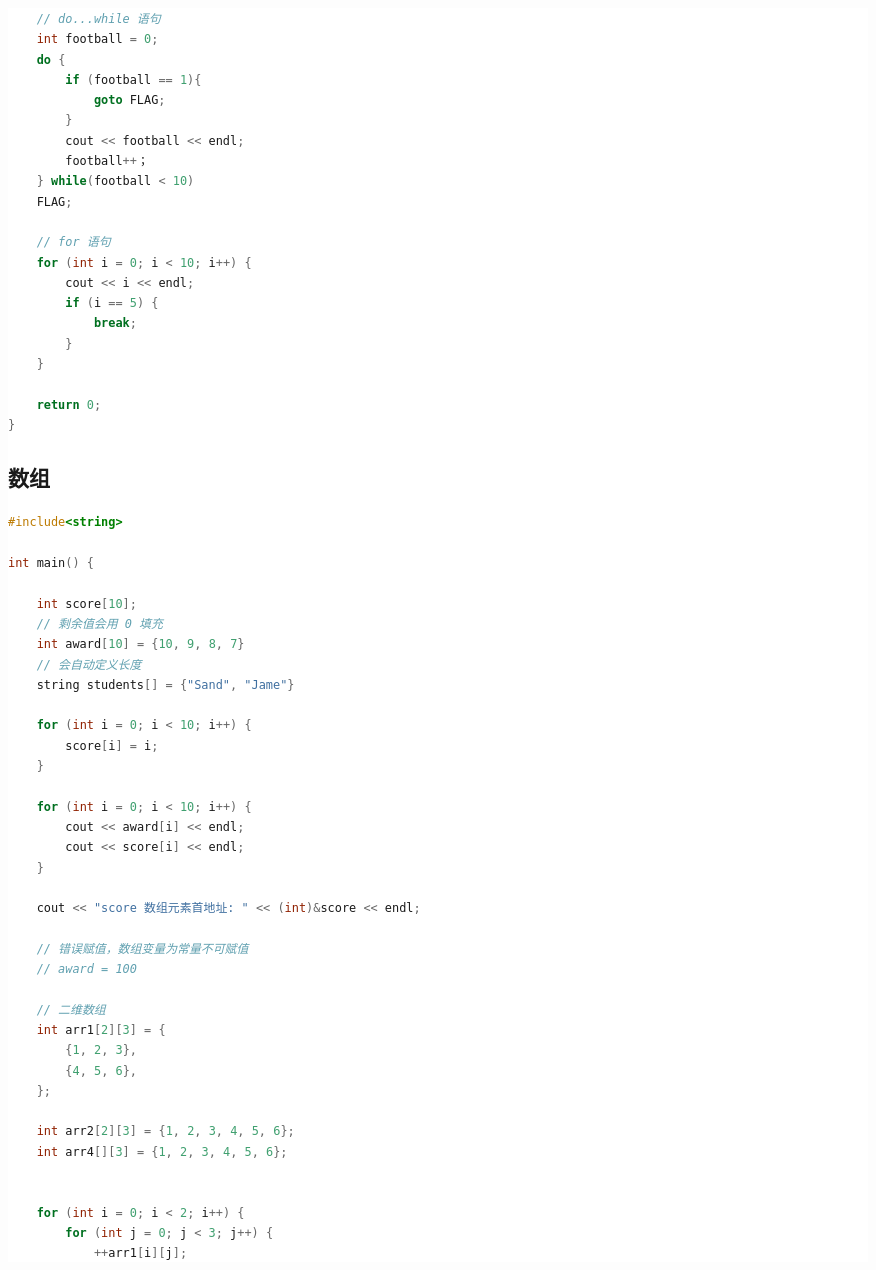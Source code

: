 ```c++
    // do...while 语句
    int football = 0;
    do {
        if (football == 1){
            goto FLAG;
        }
        cout << football << endl;
        football++；
    } while(football < 10)
    FLAG;

    // for 语句
    for (int i = 0; i < 10; i++) {
        cout << i << endl;
        if (i == 5) {
            break;
        }
    }

    return 0;
}
```

## 数组
```c++
#include<string>

int main() { 

    int score[10];
    // 剩余值会用 0 填充
    int award[10] = {10, 9, 8, 7}
    // 会自动定义长度
    string students[] = {"Sand", "Jame"}

    for (int i = 0; i < 10; i++) {
        score[i] = i;
    }

    for (int i = 0; i < 10; i++) {
        cout << award[i] << endl;
        cout << score[i] << endl;
    }

    cout << "score 数组元素首地址: " << (int)&score << endl;

    // 错误赋值，数组变量为常量不可赋值
    // award = 100 

    // 二维数组
    int arr1[2][3] = {
        {1, 2, 3},
        {4, 5, 6},
    };

    int arr2[2][3] = {1, 2, 3, 4, 5, 6};
    int arr4[][3] = {1, 2, 3, 4, 5, 6};


    for (int i = 0; i < 2; i++) {
        for (int j = 0; j < 3; j++) {
            ++arr1[i][j];
```